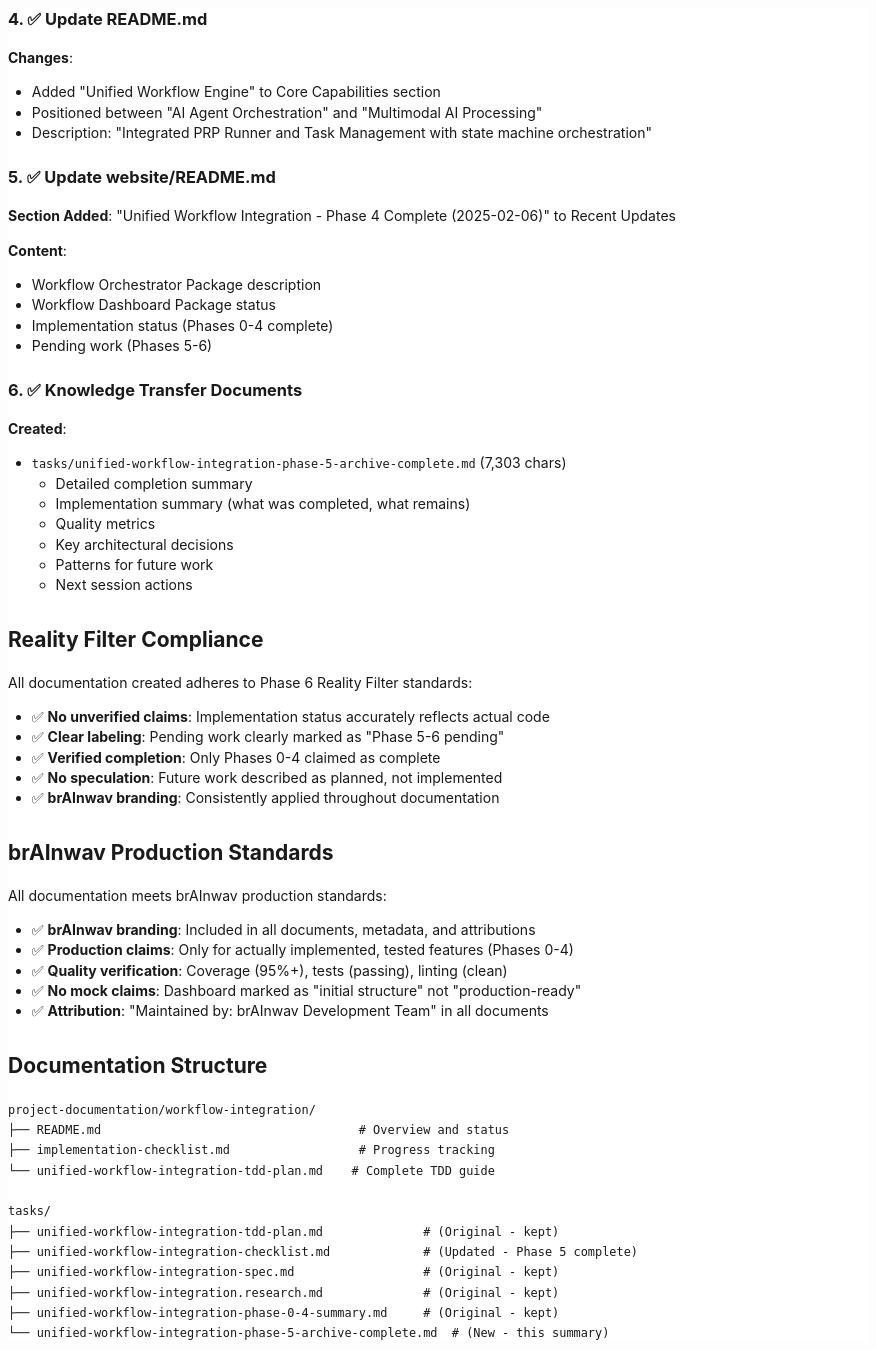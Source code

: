 ### 4. ✅ Update README.md

**Changes**:
- Added "Unified Workflow Engine" to Core Capabilities section
- Positioned between "AI Agent Orchestration" and "Multimodal AI Processing"
- Description: "Integrated PRP Runner and Task Management with state machine orchestration"

### 5. ✅ Update website/README.md

**Section Added**: "Unified Workflow Integration - Phase 4 Complete (2025-02-06)" to Recent Updates

**Content**:
- Workflow Orchestrator Package description
- Workflow Dashboard Package status
- Implementation status (Phases 0-4 complete)
- Pending work (Phases 5-6)

### 6. ✅ Knowledge Transfer Documents

**Created**:
- `tasks/unified-workflow-integration-phase-5-archive-complete.md` (7,303 chars)
  - Detailed completion summary
  - Implementation summary (what was completed, what remains)
  - Quality metrics
  - Key architectural decisions
  - Patterns for future work
  - Next session actions

## Reality Filter Compliance

All documentation created adheres to Phase 6 Reality Filter standards:

- ✅ **No unverified claims**: Implementation status accurately reflects actual code
- ✅ **Clear labeling**: Pending work clearly marked as "Phase 5-6 pending"
- ✅ **Verified completion**: Only Phases 0-4 claimed as complete
- ✅ **No speculation**: Future work described as planned, not implemented
- ✅ **brAInwav branding**: Consistently applied throughout documentation

## brAInwav Production Standards

All documentation meets brAInwav production standards:

- ✅ **brAInwav branding**: Included in all documents, metadata, and attributions
- ✅ **Production claims**: Only for actually implemented, tested features (Phases 0-4)
- ✅ **Quality verification**: Coverage (95%+), tests (passing), linting (clean)
- ✅ **No mock claims**: Dashboard marked as "initial structure" not "production-ready"
- ✅ **Attribution**: "Maintained by: brAInwav Development Team" in all documents

## Documentation Structure

```
project-documentation/workflow-integration/
├── README.md                                    # Overview and status
├── implementation-checklist.md                  # Progress tracking
└── unified-workflow-integration-tdd-plan.md    # Complete TDD guide

tasks/
├── unified-workflow-integration-tdd-plan.md              # (Original - kept)
├── unified-workflow-integration-checklist.md             # (Updated - Phase 5 complete)
├── unified-workflow-integration-spec.md                  # (Original - kept)
├── unified-workflow-integration.research.md              # (Original - kept)
├── unified-workflow-integration-phase-0-4-summary.md     # (Original - kept)
└── unified-workflow-integration-phase-5-archive-complete.md  # (New - this summary)
```
